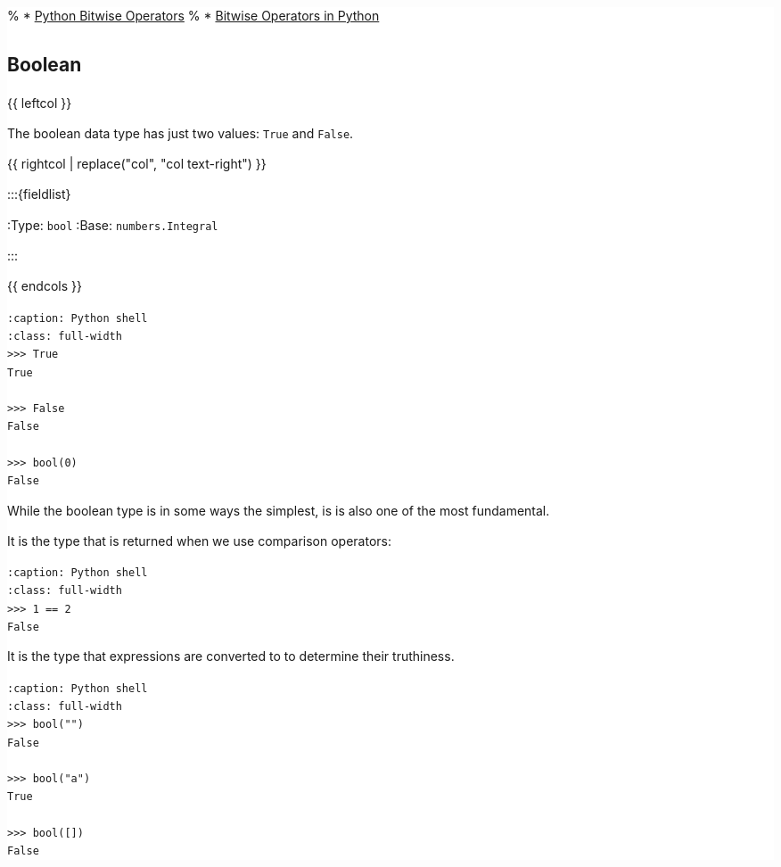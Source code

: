 % * [Python Bitwise Operators](https://www.geeksforgeeks.org/python-bitwise-operators/)
% * [Bitwise Operators in Python](https://realpython.com/python-bitwise-operators/)

Boolean
-------

{{ leftcol }}

The boolean data type has just two values: `True` and `False`.

{{ rightcol | replace("col", "col text-right") }}

:::{fieldlist}

:Type: `bool`
:Base: `numbers.Integral`

:::

{{ endcols }}


```{code-block} python
:caption: Python shell
:class: full-width
>>> True
True

>>> False
False

>>> bool(0)
False
```

While the boolean type is in some ways the simplest, is is also one of the most
fundamental.

It is the type that is returned when we use comparison operators:

```{code-block} python
:caption: Python shell
:class: full-width
>>> 1 == 2
False
```

It is the type that expressions are converted to to determine their truthiness.

```{code-block} python
:caption: Python shell
:class: full-width
>>> bool("")
False

>>> bool("a")
True

>>> bool([])
False
```
